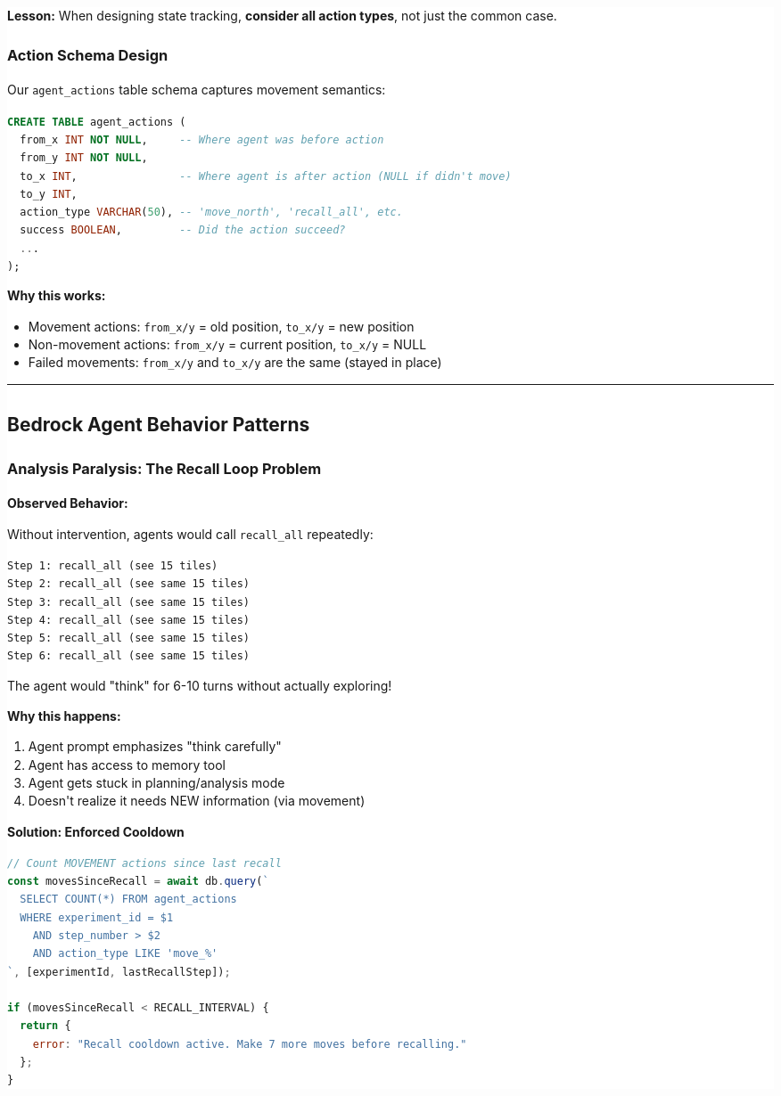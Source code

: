 **Lesson:** When designing state tracking, **consider all action types**, not just the common case.

### Action Schema Design

Our `agent_actions` table schema captures movement semantics:

```sql
CREATE TABLE agent_actions (
  from_x INT NOT NULL,     -- Where agent was before action
  from_y INT NOT NULL,
  to_x INT,                -- Where agent is after action (NULL if didn't move)
  to_y INT,
  action_type VARCHAR(50), -- 'move_north', 'recall_all', etc.
  success BOOLEAN,         -- Did the action succeed?
  ...
);
```

**Why this works:**
- Movement actions: `from_x/y` = old position, `to_x/y` = new position
- Non-movement actions: `from_x/y` = current position, `to_x/y` = NULL
- Failed movements: `from_x/y` and `to_x/y` are the same (stayed in place)

---

## Bedrock Agent Behavior Patterns

### Analysis Paralysis: The Recall Loop Problem

**Observed Behavior:**

Without intervention, agents would call `recall_all` repeatedly:

```
Step 1: recall_all (see 15 tiles)
Step 2: recall_all (see same 15 tiles)
Step 3: recall_all (see same 15 tiles)
Step 4: recall_all (see same 15 tiles)
Step 5: recall_all (see same 15 tiles)
Step 6: recall_all (see same 15 tiles)
```

The agent would "think" for 6-10 turns without actually exploring!

**Why this happens:**
1. Agent prompt emphasizes "think carefully"
2. Agent has access to memory tool
3. Agent gets stuck in planning/analysis mode
4. Doesn't realize it needs NEW information (via movement)

**Solution: Enforced Cooldown**

```javascript
// Count MOVEMENT actions since last recall
const movesSinceRecall = await db.query(`
  SELECT COUNT(*) FROM agent_actions
  WHERE experiment_id = $1
    AND step_number > $2
    AND action_type LIKE 'move_%'
`, [experimentId, lastRecallStep]);

if (movesSinceRecall < RECALL_INTERVAL) {
  return {
    error: "Recall cooldown active. Make 7 more moves before recalling."
  };
}
```
